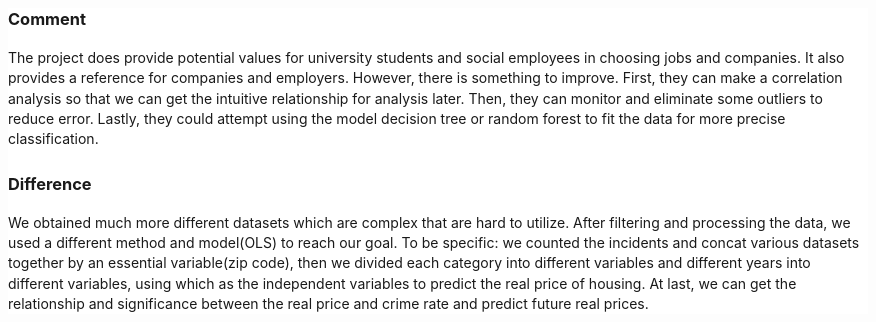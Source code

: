 ### Comment

The project does provide potential values for university students and social employees in choosing jobs and companies. It also provides a reference for companies and employers. However, there is something to improve. First, they can make a correlation analysis so that we can get the intuitive relationship for analysis later. Then, they can monitor and eliminate some outliers to reduce error. Lastly, they could attempt using the model decision tree or random forest to fit the data for more precise classification.

### Difference

We obtained much more different datasets which are complex that are hard to utilize. After filtering and processing the data, we used a different method and model(OLS) to reach our goal. To be specific: we counted the incidents and concat various datasets together by an essential variable(zip code), then we divided each category into different variables and different years into different variables, using which as the independent variables to predict the real price of housing. At last, we can get the relationship and significance between the real price and crime rate and predict future real prices. 